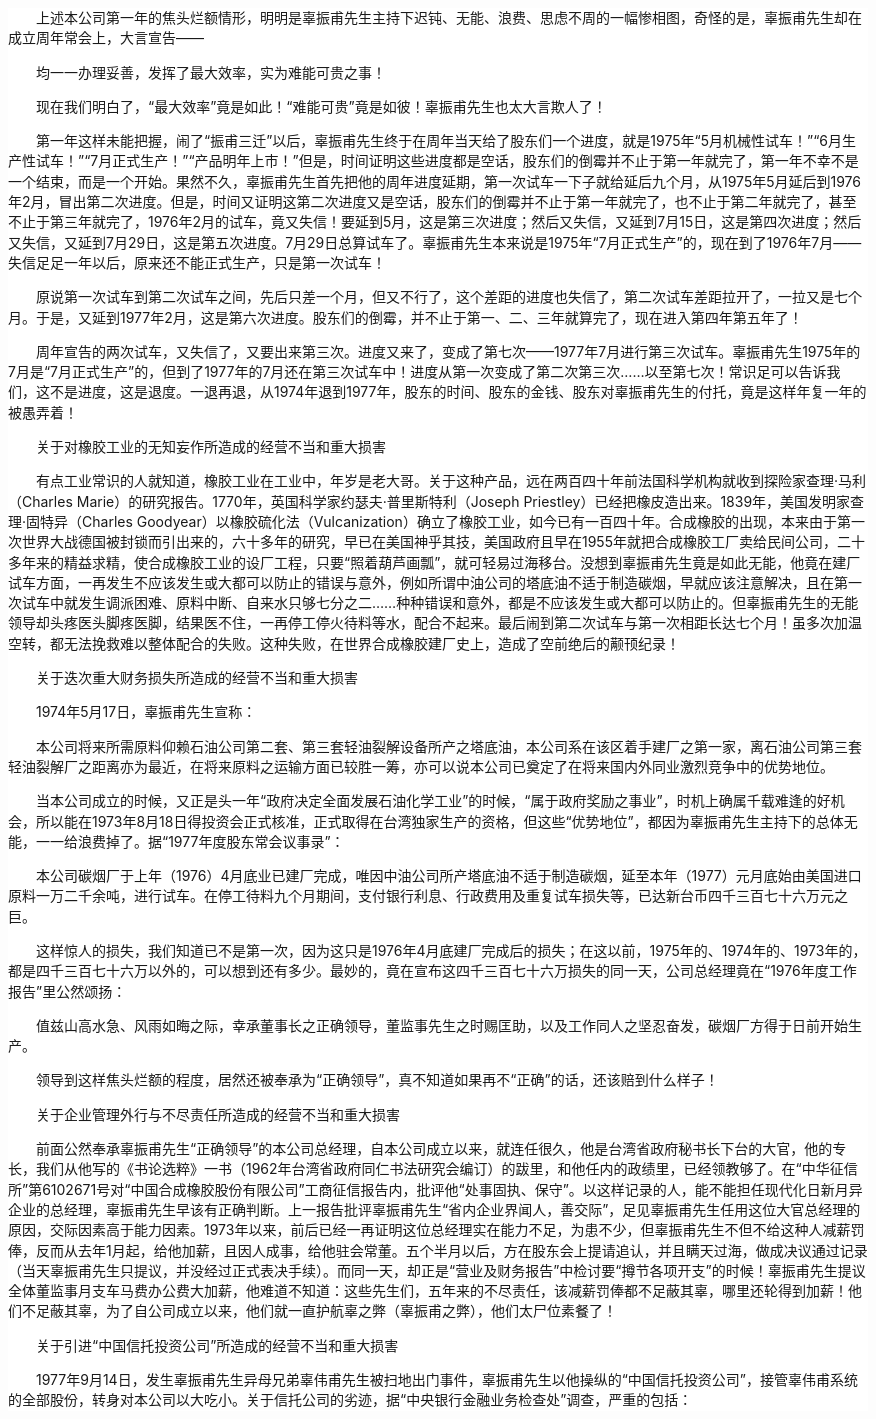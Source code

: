 　　上述本公司第一年的焦头烂额情形，明明是辜振甫先生主持下迟钝、无能、浪费、思虑不周的一幅惨相图，奇怪的是，辜振甫先生却在成立周年常会上，大言宣告——

　　均一一办理妥善，发挥了最大效率，实为难能可贵之事！

　　现在我们明白了，“最大效率”竟是如此！“难能可贵”竟是如彼！辜振甫先生也太大言欺人了！

　　第一年这样未能把握，闹了“振甫三迁”以后，辜振甫先生终于在周年当天给了股东们一个进度，就是1975年“5月机械性试车！”“6月生产性试车！”“7月正式生产！”“产品明年上市！”但是，时间证明这些进度都是空话，股东们的倒霉并不止于第一年就完了，第一年不幸不是一个结束，而是一个开始。果然不久，辜振甫先生首先把他的周年进度延期，第一次试车一下子就给延后九个月，从1975年5月延后到1976年2月，冒出第二次进度。但是，时间又证明这第二次进度又是空话，股东们的倒霉并不止于第一年就完了，也不止于第二年就完了，甚至不止于第三年就完了，1976年2月的试车，竟又失信！要延到5月，这是第三次进度；然后又失信，又延到7月15日，这是第四次进度；然后又失信，又延到7月29日，这是第五次进度。7月29日总算试车了。辜振甫先生本来说是1975年“7月正式生产”的，现在到了1976年7月——失信足足一年以后，原来还不能正式生产，只是第一次试车！

　　原说第一次试车到第二次试车之间，先后只差一个月，但又不行了，这个差距的进度也失信了，第二次试车差距拉开了，一拉又是七个月。于是，又延到1977年2月，这是第六次进度。股东们的倒霉，并不止于第一、二、三年就算完了，现在进入第四年第五年了！

　　周年宣告的两次试车，又失信了，又要出来第三次。进度又来了，变成了第七次——1977年7月进行第三次试车。辜振甫先生1975年的7月是“7月正式生产”的，但到了1977年的7月还在第三次试车中！进度从第一次变成了第二次第三次……以至第七次！常识足可以告诉我们，这不是进度，这是退度。一退再退，从1974年退到1977年，股东的时间、股东的金钱、股东对辜振甫先生的付托，竟是这样年复一年的被愚弄着！

　　关于对橡胶工业的无知妄作所造成的经营不当和重大损害

　　有点工业常识的人就知道，橡胶工业在工业中，年岁是老大哥。关于这种产品，远在两百四十年前法国科学机构就收到探险家查理·马利（Charles Marie）的研究报告。1770年，英国科学家约瑟夫·普里斯特利（Joseph Priestley）已经把橡皮造出来。1839年，美国发明家查理·固特异（Charles Goodyear）以橡胶硫化法（Vulcanization）确立了橡胶工业，如今已有一百四十年。合成橡胶的出现，本来由于第一次世界大战德国被封锁而引出来的，六十多年的研究，早已在美国神乎其技，美国政府且早在1955年就把合成橡胶工厂卖给民间公司，二十多年来的精益求精，使合成橡胶工业的设厂工程，只要“照着葫芦画瓢”，就可轻易过海移台。没想到辜振甫先生竟是如此无能，他竟在建厂试车方面，一再发生不应该发生或大都可以防止的错误与意外，例如所谓中油公司的塔底油不适于制造碳烟，早就应该注意解决，且在第一次试车中就发生调派困难、原料中断、自来水只够七分之二……种种错误和意外，都是不应该发生或大都可以防止的。但辜振甫先生的无能领导却头疼医头脚疼医脚，结果医不住，一再停工停火待料等水，配合不起来。最后闹到第二次试车与第一次相距长达七个月！虽多次加温空转，都无法挽救难以整体配合的失败。这种失败，在世界合成橡胶建厂史上，造成了空前绝后的颟顸纪录！

　　关于迭次重大财务损失所造成的经营不当和重大损害

　　1974年5月17日，辜振甫先生宣称：

　　本公司将来所需原料仰赖石油公司第二套、第三套轻油裂解设备所产之塔底油，本公司系在该区着手建厂之第一家，离石油公司第三套轻油裂解厂之距离亦为最近，在将来原料之运输方面已较胜一筹，亦可以说本公司已奠定了在将来国内外同业激烈竞争中的优势地位。

　　当本公司成立的时候，又正是头一年“政府决定全面发展石油化学工业”的时候，“属于政府奖励之事业”，时机上确属千载难逢的好机会，所以能在1973年8月18日得投资会正式核准，正式取得在台湾独家生产的资格，但这些“优势地位”，都因为辜振甫先生主持下的总体无能，一一给浪费掉了。据“1977年度股东常会议事录”：

　　本公司碳烟厂于上年（1976）4月底业已建厂完成，唯因中油公司所产塔底油不适于制造碳烟，延至本年（1977）元月底始由美国进口原料一万二千余吨，进行试车。在停工待料九个月期间，支付银行利息、行政费用及重复试车损失等，已达新台币四千三百七十六万元之巨。

　　这样惊人的损失，我们知道已不是第一次，因为这只是1976年4月底建厂完成后的损失；在这以前，1975年的、1974年的、1973年的，都是四千三百七十六万以外的，可以想到还有多少。最妙的，竟在宣布这四千三百七十六万损失的同一天，公司总经理竟在“1976年度工作报告”里公然颂扬：

　　值兹山高水急、风雨如晦之际，幸承董事长之正确领导，董监事先生之时赐匡助，以及工作同人之坚忍奋发，碳烟厂方得于日前开始生产。

　　领导到这样焦头烂额的程度，居然还被奉承为“正确领导”，真不知道如果再不“正确”的话，还该赔到什么样子！

　　关于企业管理外行与不尽责任所造成的经营不当和重大损害

　　前面公然奉承辜振甫先生“正确领导”的本公司总经理，自本公司成立以来，就连任很久，他是台湾省政府秘书长下台的大官，他的专长，我们从他写的《书论选粹》一书（1962年台湾省政府同仁书法研究会编订）的跋里，和他任内的政绩里，已经领教够了。在“中华征信所”第6102671号对“中国合成橡胶股份有限公司”工商征信报告内，批评他“处事固执、保守”。以这样记录的人，能不能担任现代化日新月异企业的总经理，辜振甫先生早该有正确判断。上一报告批评辜振甫先生“省内企业界闻人，善交际”，足见辜振甫先生任用这位大官总经理的原因，交际因素高于能力因素。1973年以来，前后已经一再证明这位总经理实在能力不足，为患不少，但辜振甫先生不但不给这种人减薪罚俸，反而从去年1月起，给他加薪，且因人成事，给他驻会常董。五个半月以后，方在股东会上提请追认，并且瞒天过海，做成决议通过记录（当天辜振甫先生只提议，并没经过正式表决手续）。而同一天，却正是“营业及财务报告”中检讨要“撙节各项开支”的时候！辜振甫先生提议全体董监事月支车马费办公费大加薪，他难道不知道：这些先生们，五年来的不尽责任，该减薪罚俸都不足蔽其辜，哪里还轮得到加薪！他们不足蔽其辜，为了自公司成立以来，他们就一直护航辜之弊（辜振甫之弊），他们太尸位素餐了！

　　关于引进“中国信托投资公司”所造成的经营不当和重大损害

　　1977年9月14日，发生辜振甫先生异母兄弟辜伟甫先生被扫地出门事件，辜振甫先生以他操纵的“中国信托投资公司”，接管辜伟甫系统的全部股份，转身对本公司以大吃小。关于信托公司的劣迹，据“中央银行金融业务检查处”调查，严重的包括：
